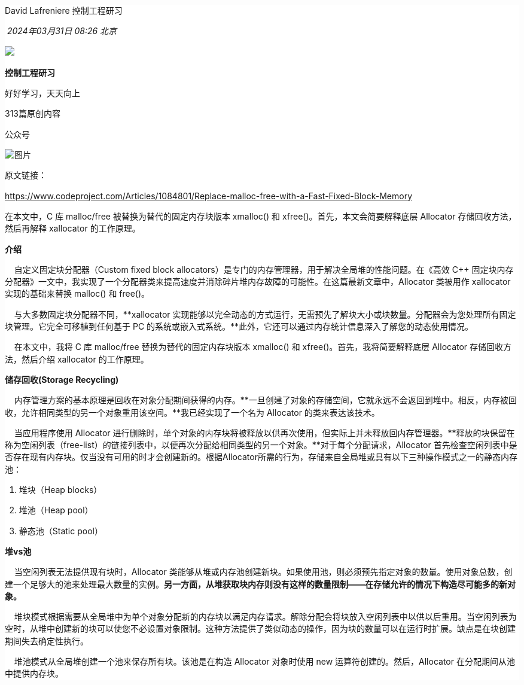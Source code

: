 

David Lafreniere 控制工程研习

 _2024年03月31日 08:26_ _北京_

![](http://mmbiz.qpic.cn/mmbiz_png/hpoqGPEUNGbsumNmseibc6N4waFGsCCoS2A5F72qfmSfCrORcDVrkUqPnaw7YiaBiaE6pTWavHwYweNoCnSGyB2Qw/300?wx_fmt=png&wxfrom=19)

**控制工程研习**

好好学习，天天向上

313篇原创内容

公众号

![图片](https://mmbiz.qpic.cn/mmbiz_png/hpoqGPEUNGYQD4llsKB9z2DKpvSzXF4g4XA0jhibPRUYUKqDdGB4PpiaV94a7q8KXQ92xrIoFTNe6vEkuoIA8Fjw/640?wx_fmt=png&wxfrom=13&tp=wxpic)

原文链接：  

https://www.codeproject.com/Articles/1084801/Replace-malloc-free-with-a-Fast-Fixed-Block-Memory

在本文中，C 库 malloc/free 被替换为替代的固定内存块版本 xmalloc() 和 xfree()。首先，本文会简要解释底层 Allocator 存储回收方法，然后再解释 xallocator 的工作原理。

**介绍**

    自定义固定块分配器（Custom fixed block allocators）是专门的内存管理器，用于解决全局堆的性能问题。在《高效 C++ 固定块内存分配器》一文中，我实现了一个分配器类来提高速度并消除碎片堆内存故障的可能性。在这篇最新文章中，Allocator 类被用作 xallocator 实现的基础来替换 malloc() 和 free()。

    与大多数固定块分配器不同，**xallocator 实现能够以完全动态的方式运行，无需预先了解块大小或块数量。分配器会为您处理所有固定块管理。它完全可移植到任何基于 PC 的系统或嵌入式系统。**此外，它还可以通过内存统计信息深入了解您的动态使用情况。

    在本文中，我将 C 库 malloc/free 替换为替代的固定内存块版本 xmalloc() 和 xfree()。首先，我将简要解释底层 Allocator 存储回收方法，然后介绍 xallocator 的工作原理。

**储存回收(Storage Recycling)**

    内存管理方案的基本原理是回收在对象分配期间获得的内存。**一旦创建了对象的存储空间，它就永远不会返回到堆中。相反，内存被回收，允许相同类型的另一个对象重用该空间。**我已经实现了一个名为 Allocator 的类来表达该技术。

    当应用程序使用 Allocator 进行删除时，单个对象的内存块将被释放以供再次使用，但实际上并未释放回内存管理器。**释放的块保留在称为空闲列表（free-list）的链接列表中，以便再次分配给相同类型的另一个对象。**对于每个分配请求，Allocator 首先检查空闲列表中是否存在现有内存块。仅当没有可用的时才会创建新的。根据Allocator所需的行为，存储来自全局堆或具有以下三种操作模式之一的静态内存池：

1. 堆块（Heap blocks）
    
2. 堆池（Heap pool）
    
3. 静态池（Static pool）
    

**堆vs池**

    当空闲列表无法提供现有块时，Allocator 类能够从堆或内存池创建新块。如果使用池，则必须预先指定对象的数量。使用对象总数，创建一个足够大的池来处理最大数量的实例。**另一方面，从堆获取块内存则没有这样的数量限制——在存储允许的情况下构造尽可能多的新对象。**

    堆块模式根据需要从全局堆中为单个对象分配新的内存块以满足内存请求。解除分配会将块放入空闲列表中以供以后重用。当空闲列表为空时，从堆中创建新的块可以使您不必设置对象限制。这种方法提供了类似动态的操作，因为块的数量可以在运行时扩展。缺点是在块创建期间失去确定性执行。

    堆池模式从全局堆创建一个池来保存所有块。该池是在构造 Allocator 对象时使用 new 运算符创建的。然后，Allocator 在分配期间从池中提供内存块。
